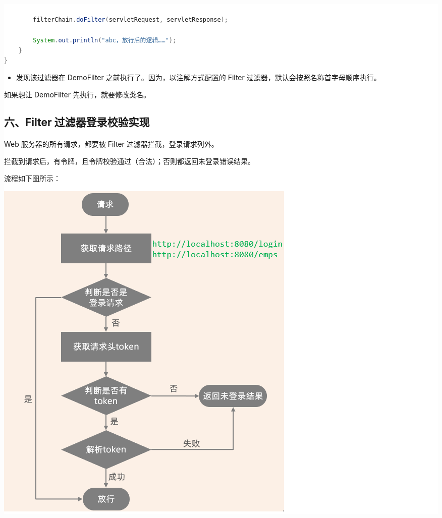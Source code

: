 ```java

        filterChain.doFilter(servletRequest, servletResponse);

        System.out.println("abc，放行后的逻辑……");
    }
}
```

- 发现该过滤器在 DemoFilter 之前执行了。因为，以注解方式配置的 Filter 过滤器，默认会按照名称首字母顺序执行。

如果想让 DemoFilter 先执行，就要修改类名。

## 六、Filter 过滤器登录校验实现

Web 服务器的所有请求，都要被 Filter 过滤器拦截，登录请求列外。

拦截到请求后，有令牌，且令牌校验通过（合法）；否则都返回未登录错误结果。

流程如下图所示：

![过滤器登录校验流程](NoteAssets/过滤器登录校验流程.png)
